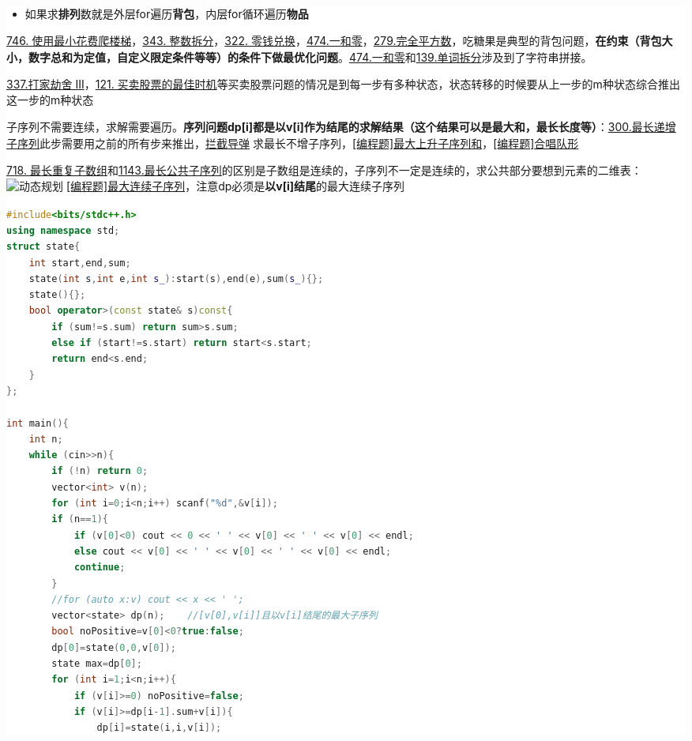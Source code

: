 - 如果求**排列**数就是外层for遍历**背包**，内层for循环遍历**物品**

[746. 使用最小花费爬楼梯](https://programmercarl.com/0746.%E4%BD%BF%E7%94%A8%E6%9C%80%E5%B0%8F%E8%8A%B1%E8%B4%B9%E7%88%AC%E6%A5%BC%E6%A2%AF.html)，[343. 整数拆分](https://programmercarl.com/0343.%E6%95%B4%E6%95%B0%E6%8B%86%E5%88%86.html#%E6%80%9D%E8%B7%AF)，[322. 零钱兑换](https://programmercarl.com/0322.%E9%9B%B6%E9%92%B1%E5%85%91%E6%8D%A2.html#_322-%E9%9B%B6%E9%92%B1%E5%85%91%E6%8D%A2)，[474.一和零](https://programmercarl.com/0474.%E4%B8%80%E5%92%8C%E9%9B%B6.html)，[279.完全平方数](https://programmercarl.com/0279.%E5%AE%8C%E5%85%A8%E5%B9%B3%E6%96%B9%E6%95%B0.html#_279-%E5%AE%8C%E5%85%A8%E5%B9%B3%E6%96%B9%E6%95%B0)，吃糖果是典型的背包问题，**在约束（背包大小，数字总和为定值，自定义限定条件等等）的条件下做最优化问题**。[474.一和零](https://programmercarl.com/0474.%E4%B8%80%E5%92%8C%E9%9B%B6.html)和[139.单词拆分](https://programmercarl.com/0139.%E5%8D%95%E8%AF%8D%E6%8B%86%E5%88%86.html#%E6%80%9D%E8%B7%AF)涉及到了字符串拼接。


[337.打家劫舍 III](https://programmercarl.com/0337.%E6%89%93%E5%AE%B6%E5%8A%AB%E8%88%8DIII.html#_337-%E6%89%93%E5%AE%B6%E5%8A%AB%E8%88%8D-iii)，[121. 买卖股票的最佳时机](https://programmercarl.com/0121.%E4%B9%B0%E5%8D%96%E8%82%A1%E7%A5%A8%E7%9A%84%E6%9C%80%E4%BD%B3%E6%97%B6%E6%9C%BA.html)等买卖股票问题的情况是到每一步有多种状态，状态转移的时候要从上一步的m种状态综合推出这一步的m种状态

子序列不需要连续，求解需要遍历。**序列问题dp[i]都是以v[i]作为结尾的求解结果（这个结果可以是最大和，最长长度等）**：[300.最长递增子序列](https://programmercarl.com/0300.%E6%9C%80%E9%95%BF%E4%B8%8A%E5%8D%87%E5%AD%90%E5%BA%8F%E5%88%97.html#_300-%E6%9C%80%E9%95%BF%E9%80%92%E5%A2%9E%E5%AD%90%E5%BA%8F%E5%88%97)此步需要用之前的所有步来推出，[拦截导弹](https://www.nowcoder.com/questionTerminal/dad3aa23d74b4aaea0749042bba2358a) 求最长不增子序列，[\[编程题\]最大上升子序列和](https://www.nowcoder.com/questionTerminal/dcb97b18715141599b64dbdb8cdea3bd)，[\[编程题\]合唱队形](https://www.nowcoder.com/questionTerminal/cf209ca9ac994015b8caf5bf2cae5c98)

[718. 最长重复子数组](https://programmercarl.com/0718.%E6%9C%80%E9%95%BF%E9%87%8D%E5%A4%8D%E5%AD%90%E6%95%B0%E7%BB%84.html)和[1143.最长公共子序列](https://programmercarl.com/1143.%E6%9C%80%E9%95%BF%E5%85%AC%E5%85%B1%E5%AD%90%E5%BA%8F%E5%88%97.html)的区别是子数组是连续的，子序列不一定是连续的，求公共部分要想到元素的二维表：
![动态规划](1.png)
[\[编程题\]最大连续子序列](https://www.nowcoder.com/questionTerminal/afe7c043f0644f60af98a0fba61af8e7)，注意dp必须是**以v[i]结尾**的最大连续子序列
```cpp
#include<bits/stdc++.h>
using namespace std;
struct state{
    int start,end,sum;
    state(int s,int e,int s_):start(s),end(e),sum(s_){};
    state(){};
    bool operator>(const state& s)const{
        if (sum!=s.sum) return sum>s.sum;
        else if (start!=s.start) return start<s.start;
        return end<s.end;
    }
};

int main(){
    int n;
    while (cin>>n){
        if (!n) return 0;
        vector<int> v(n);
        for (int i=0;i<n;i++) scanf("%d",&v[i]);
        if (n==1){
            if (v[0]<0) cout << 0 << ' ' << v[0] << ' ' << v[0] << endl;
            else cout << v[0] << ' ' << v[0] << ' ' << v[0] << endl;
            continue;
        }
        //for (auto x:v) cout << x << ' ';
        vector<state> dp(n);    //[v[0],v[i]]且以v[i]结尾的最大子序列
        bool noPositive=v[0]<0?true:false;
        dp[0]=state(0,0,v[0]);
        state max=dp[0];
        for (int i=1;i<n;i++){
            if (v[i]>=0) noPositive=false;
            if (v[i]>=dp[i-1].sum+v[i]){
                dp[i]=state(i,i,v[i]);
```